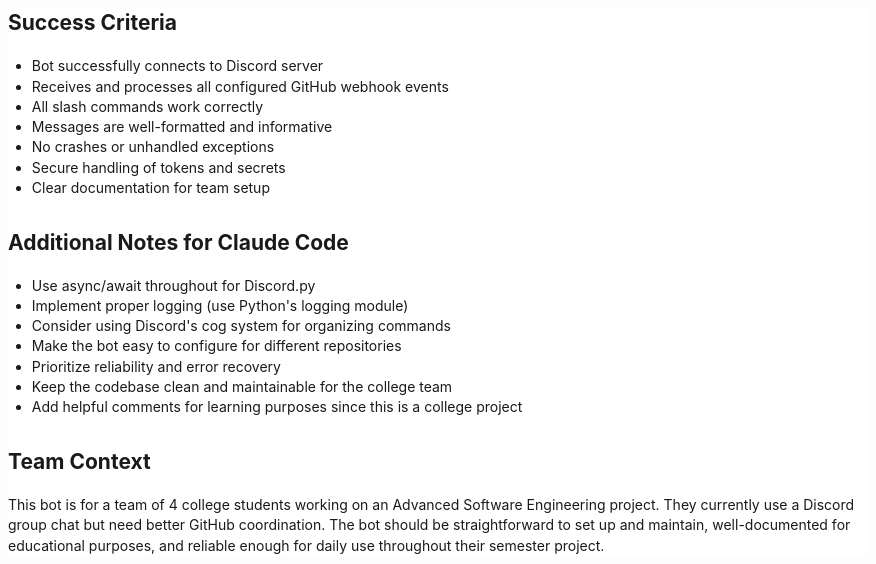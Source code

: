 ## Success Criteria
- Bot successfully connects to Discord server
- Receives and processes all configured GitHub webhook events
- All slash commands work correctly
- Messages are well-formatted and informative
- No crashes or unhandled exceptions
- Secure handling of tokens and secrets
- Clear documentation for team setup

## Additional Notes for Claude Code
- Use async/await throughout for Discord.py
- Implement proper logging (use Python's logging module)
- Consider using Discord's cog system for organizing commands
- Make the bot easy to configure for different repositories
- Prioritize reliability and error recovery
- Keep the codebase clean and maintainable for the college team
- Add helpful comments for learning purposes since this is a college project

## Team Context
This bot is for a team of 4 college students working on an Advanced Software Engineering project. They currently use a Discord group chat but need better GitHub coordination. The bot should be straightforward to set up and maintain, well-documented for educational purposes, and reliable enough for daily use throughout their semester project.
